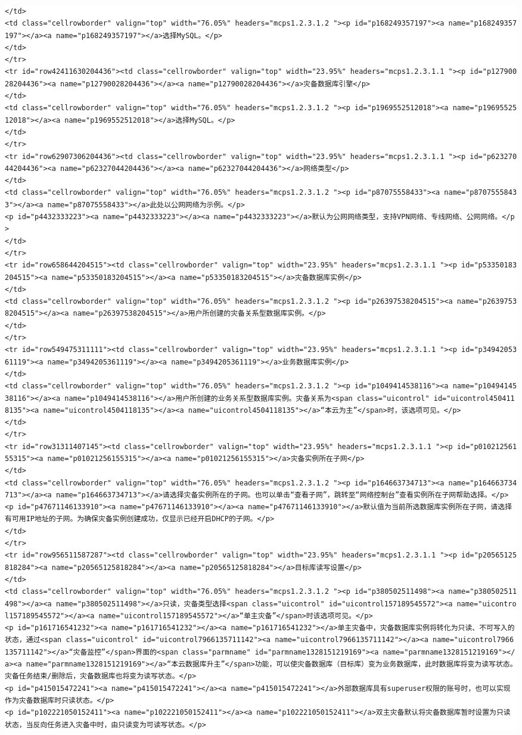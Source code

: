     </td>
    <td class="cellrowborder" valign="top" width="76.05%" headers="mcps1.2.3.1.2 "><p id="p168249357197"><a name="p168249357197"></a><a name="p168249357197"></a>选择MySQL。</p>
    </td>
    </tr>
    <tr id="row42411630204436"><td class="cellrowborder" valign="top" width="23.95%" headers="mcps1.2.3.1.1 "><p id="p12790028204436"><a name="p12790028204436"></a><a name="p12790028204436"></a>灾备数据库引擎</p>
    </td>
    <td class="cellrowborder" valign="top" width="76.05%" headers="mcps1.2.3.1.2 "><p id="p1969552512018"><a name="p1969552512018"></a><a name="p1969552512018"></a>选择MySQL。</p>
    </td>
    </tr>
    <tr id="row62907306204436"><td class="cellrowborder" valign="top" width="23.95%" headers="mcps1.2.3.1.1 "><p id="p62327044204436"><a name="p62327044204436"></a><a name="p62327044204436"></a>网络类型</p>
    </td>
    <td class="cellrowborder" valign="top" width="76.05%" headers="mcps1.2.3.1.2 "><p id="p87075558433"><a name="p87075558433"></a><a name="p87075558433"></a>此处以公网网络为示例。</p>
    <p id="p4432333223"><a name="p4432333223"></a><a name="p4432333223"></a>默认为公网网络类型，支持VPN网络、专线网络、公网网络。</p>
    </td>
    </tr>
    <tr id="row658644204515"><td class="cellrowborder" valign="top" width="23.95%" headers="mcps1.2.3.1.1 "><p id="p53350183204515"><a name="p53350183204515"></a><a name="p53350183204515"></a>灾备数据库实例</p>
    </td>
    <td class="cellrowborder" valign="top" width="76.05%" headers="mcps1.2.3.1.2 "><p id="p26397538204515"><a name="p26397538204515"></a><a name="p26397538204515"></a>用户所创建的灾备关系型数据库实例。</p>
    </td>
    </tr>
    <tr id="row549475311111"><td class="cellrowborder" valign="top" width="23.95%" headers="mcps1.2.3.1.1 "><p id="p3494205361119"><a name="p3494205361119"></a><a name="p3494205361119"></a>业务数据库实例</p>
    </td>
    <td class="cellrowborder" valign="top" width="76.05%" headers="mcps1.2.3.1.2 "><p id="p1049414538116"><a name="p1049414538116"></a><a name="p1049414538116"></a>用户所创建的业务关系型数据库实例。灾备关系为<span class="uicontrol" id="uicontrol4504118135"><a name="uicontrol4504118135"></a><a name="uicontrol4504118135"></a>“本云为主”</span>时，该选项可见。</p>
    </td>
    </tr>
    <tr id="row31311407145"><td class="cellrowborder" valign="top" width="23.95%" headers="mcps1.2.3.1.1 "><p id="p01021256155315"><a name="p01021256155315"></a><a name="p01021256155315"></a>灾备实例所在子网</p>
    </td>
    <td class="cellrowborder" valign="top" width="76.05%" headers="mcps1.2.3.1.2 "><p id="p164663734713"><a name="p164663734713"></a><a name="p164663734713"></a>请选择灾备实例所在的子网。也可以单击“查看子网”，跳转至“网络控制台”查看实例所在子网帮助选择。</p>
    <p id="p47671146133910"><a name="p47671146133910"></a><a name="p47671146133910"></a>默认值为当前所选数据库实例所在子网，请选择有可用IP地址的子网。为确保灾备实例创建成功，仅显示已经开启DHCP的子网。</p>
    </td>
    </tr>
    <tr id="row956511587287"><td class="cellrowborder" valign="top" width="23.95%" headers="mcps1.2.3.1.1 "><p id="p20565125818284"><a name="p20565125818284"></a><a name="p20565125818284"></a>目标库读写设置</p>
    </td>
    <td class="cellrowborder" valign="top" width="76.05%" headers="mcps1.2.3.1.2 "><p id="p380502511498"><a name="p380502511498"></a><a name="p380502511498"></a>只读，灾备类型选择<span class="uicontrol" id="uicontrol157189545572"><a name="uicontrol157189545572"></a><a name="uicontrol157189545572"></a>“单主灾备”</span>时该选项可见。</p>
    <p id="p161716541232"><a name="p161716541232"></a><a name="p161716541232"></a>单主灾备中，灾备数据库实例将转化为只读、不可写入的状态，通过<span class="uicontrol" id="uicontrol7966135711142"><a name="uicontrol7966135711142"></a><a name="uicontrol7966135711142"></a>“灾备监控”</span>界面的<span class="parmname" id="parmname1328151219169"><a name="parmname1328151219169"></a><a name="parmname1328151219169"></a>“本云数据库升主”</span>功能，可以使灾备数据库（目标库）变为业务数据库，此时数据库将变为读写状态。灾备任务结束/删除后，灾备数据库也将变为读写状态。</p>
    <p id="p415015472241"><a name="p415015472241"></a><a name="p415015472241"></a>外部数据库具有superuser权限的账号时，也可以实现作为灾备数据库时只读状态。</p>
    <p id="p102221050152411"><a name="p102221050152411"></a><a name="p102221050152411"></a>双主灾备默认将灾备数据库暂时设置为只读状态，当反向任务进入灾备中时，由只读变为可读写状态。</p>